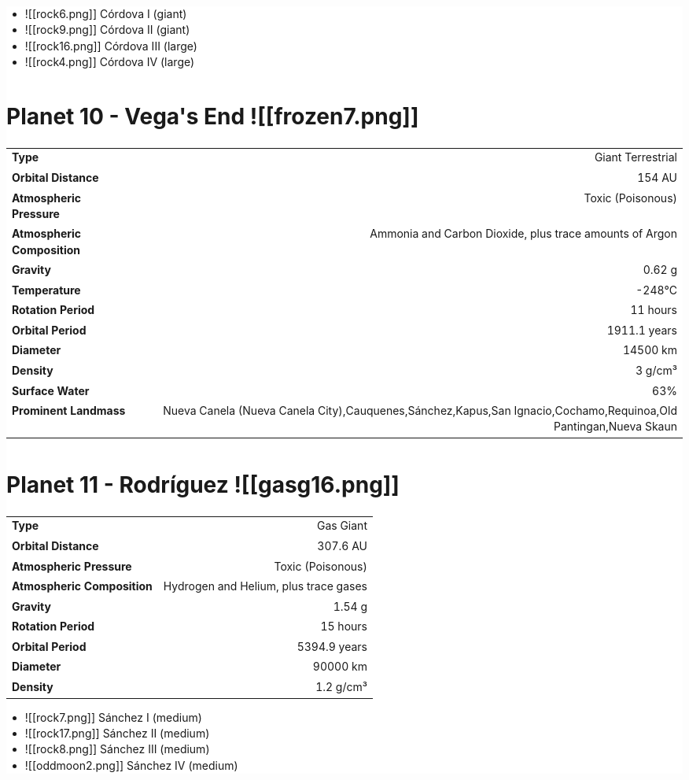 

- ![[rock6.png]] Córdova I (giant)
- ![[rock9.png]] Córdova II (giant)
- ![[rock16.png]] Córdova III (large)
- ![[rock4.png]] Córdova IV (large)


# Planet 10 - Vega's End ![[frozen7.png]]
|                             |                           |
| --------------------------- | -------------------------:|
| **Type**                    |             Giant Terrestrial |
| **Orbital Distance**        |   154 AU |
| **Atmospheric Pressure**    |       Toxic (Poisonous) |
| **Atmospheric Composition** |      Ammonia and Carbon Dioxide, plus trace amounts of Argon |
| **Gravity**                 |        0.62 g |
| **Temperature**             |    -248°C |
| **Rotation Period**         |  11 hours |
| **Orbital Period** | 1911.1 years |
| **Diameter**                |      14500 km | 
| **Density**                 |    3 g/cm³ |
| **Surface Water**           |           63% | 
| **Prominent Landmass**      |         Nueva Canela (Nueva Canela City),Cauquenes,Sánchez,Kapus,San Ignacio,Cochamo,Requinoa,Old Pantingan,Nueva Skaun | 





# Planet 11 - Rodríguez ![[gasg16.png]]
|                             |                           |
| --------------------------- | -------------------------:|
| **Type**                    |             Gas Giant |
| **Orbital Distance**        |   307.6 AU |
| **Atmospheric Pressure**    |       Toxic (Poisonous) |
| **Atmospheric Composition** |      Hydrogen and Helium, plus trace gases |
| **Gravity**                 |        1.54 g |
| **Rotation Period**         |  15 hours |
| **Orbital Period** | 5394.9 years |
| **Diameter**                |      90000 km | 
| **Density**                 |    1.2 g/cm³ |



- ![[rock7.png]] Sánchez I (medium)
- ![[rock17.png]] Sánchez II (medium)
- ![[rock8.png]] Sánchez III (medium)
- ![[oddmoon2.png]] Sánchez IV (medium)


